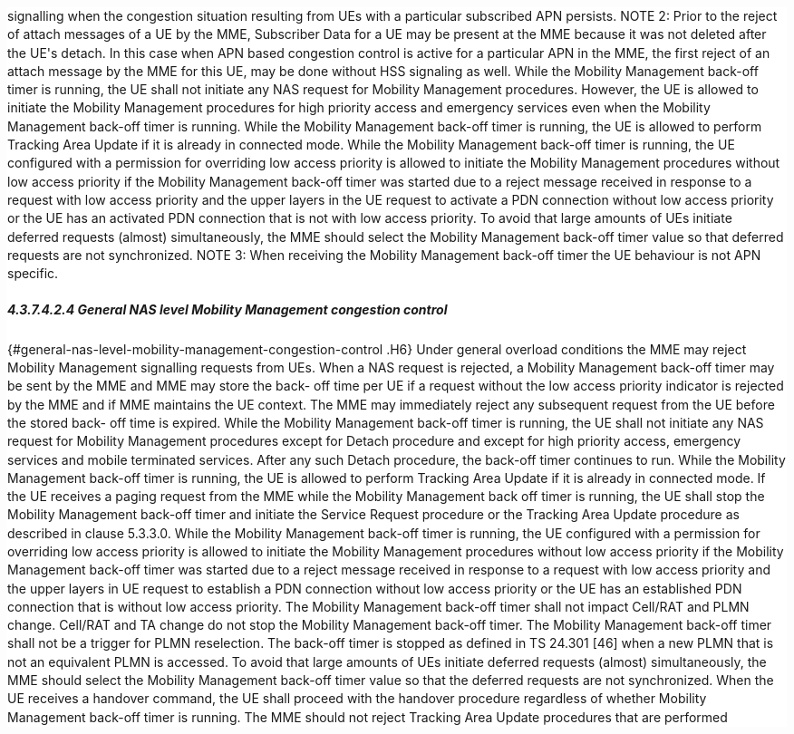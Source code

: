 signalling when the congestion situation resulting from UEs with a particular
subscribed APN persists.
NOTE 2: Prior to the reject of attach messages of a UE by the MME, Subscriber
Data for a UE may be present at the MME because it was not deleted after the
UE\'s detach. In this case when APN based congestion control is active for a
particular APN in the MME, the first reject of an attach message by the MME
for this UE, may be done without HSS signaling as well.
While the Mobility Management back-off timer is running, the UE shall not
initiate any NAS request for Mobility Management procedures. However, the UE
is allowed to initiate the Mobility Management procedures for high priority
access and emergency services even when the Mobility Management back-off timer
is running. While the Mobility Management back-off timer is running, the UE is
allowed to perform Tracking Area Update if it is already in connected mode.
While the Mobility Management back-off timer is running, the UE configured
with a permission for overriding low access priority is allowed to initiate
the Mobility Management procedures without low access priority if the Mobility
Management back-off timer was started due to a reject message received in
response to a request with low access priority and the upper layers in the UE
request to activate a PDN connection without low access priority or the UE has
an activated PDN connection that is not with low access priority.
To avoid that large amounts of UEs initiate deferred requests (almost)
simultaneously, the MME should select the Mobility Management back-off timer
value so that deferred requests are not synchronized.
NOTE 3: When receiving the Mobility Management back-off timer the UE behaviour
is not APN specific.
##### 4.3.7.4.2.4 General NAS level Mobility Management congestion control
{#general-nas-level-mobility-management-congestion-control .H6}
Under general overload conditions the MME may reject Mobility Management
signalling requests from UEs. When a NAS request is rejected, a Mobility
Management back-off timer may be sent by the MME and MME may store the back-
off time per UE if a request without the low access priority indicator is
rejected by the MME and if MME maintains the UE context. The MME may
immediately reject any subsequent request from the UE before the stored back-
off time is expired. While the Mobility Management back-off timer is running,
the UE shall not initiate any NAS request for Mobility Management procedures
except for Detach procedure and except for high priority access, emergency
services and mobile terminated services. After any such Detach procedure, the
back-off timer continues to run. While the Mobility Management back-off timer
is running, the UE is allowed to perform Tracking Area Update if it is already
in connected mode. If the UE receives a paging request from the MME while the
Mobility Management back off timer is running, the UE shall stop the Mobility
Management back-off timer and initiate the Service Request procedure or the
Tracking Area Update procedure as described in clause 5.3.3.0.
While the Mobility Management back-off timer is running, the UE configured
with a permission for overriding low access priority is allowed to initiate
the Mobility Management procedures without low access priority if the Mobility
Management back-off timer was started due to a reject message received in
response to a request with low access priority and the upper layers in UE
request to establish a PDN connection without low access priority or the UE
has an established PDN connection that is without low access priority.
The Mobility Management back-off timer shall not impact Cell/RAT and PLMN
change. Cell/RAT and TA change do not stop the Mobility Management back-off
timer. The Mobility Management back-off timer shall not be a trigger for PLMN
reselection. The back-off timer is stopped as defined in TS 24.301 [46] when a
new PLMN that is not an equivalent PLMN is accessed.
To avoid that large amounts of UEs initiate deferred requests (almost)
simultaneously, the MME should select the Mobility Management back-off timer
value so that the deferred requests are not synchronized.
When the UE receives a handover command, the UE shall proceed with the
handover procedure regardless of whether Mobility Management back-off timer is
running.
The MME should not reject Tracking Area Update procedures that are performed